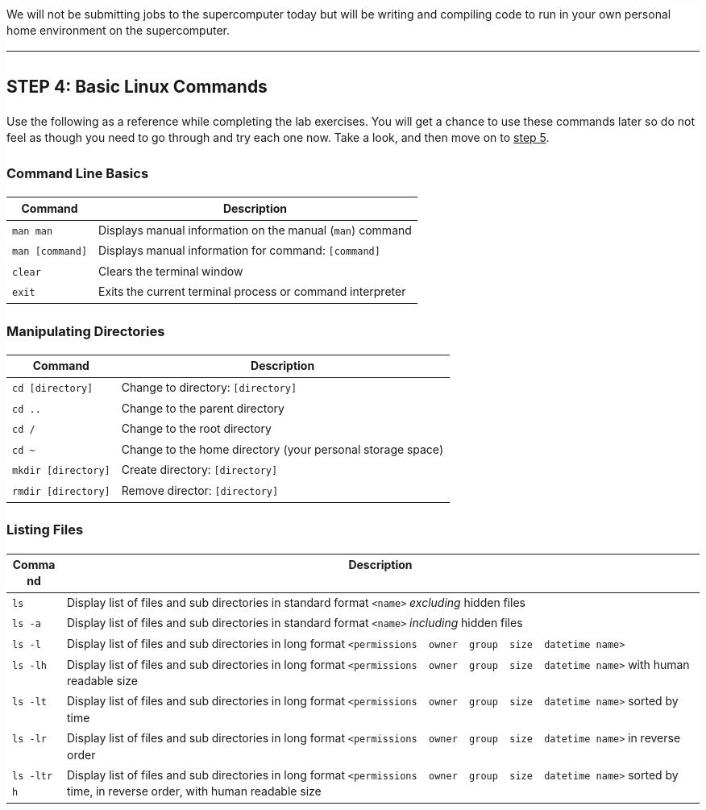 We will not be submitting jobs to the supercomputer today but will be writing and compiling code to run in your own personal home environment on the supercomputer.

---

## STEP 4: Basic Linux Commands

Use the following as a reference while completing the lab exercises. You will get a chance to use these commands later so do not feel as though you need to go through and try each one now. Take a look, and then move on to [step 5](#step-5-compile-some-code).

### Command Line Basics

| Command         | Description                                               |
| --------------- | --------------------------------------------------------- |
| `man man`       | Displays manual information on the manual (`man`) command |
| `man [command]` | Displays manual information for command: `[command]`      |
| `clear`         | Clears the terminal window                                |
| `exit`          | Exits the current terminal process or command interpreter |

### Manipulating Directories

| Command             | Description                                                |
| ------------------- | ---------------------------------------------------------- |
| `cd [directory]`    | Change to directory: `[directory]`                         |
| `cd ..`             | Change to the parent directory                             |
| `cd /`              | Change to the root directory                               |
| `cd ~`              | Change to the home directory (your personal storage space) |
| `mkdir [directory]` | Create directory: `[directory]`                            |
| `rmdir [directory]` | Remove director: `[directory]`                             |

### Listing Files

| Command    | Description                                                                                                                                                            |
| ---------- | ---------------------------------------------------------------------------------------------------------------------------------------------------------------------- |
| `ls`       | Display list of files and sub directories in standard format `<name>` _excluding_ hidden files                                                                         |
| `ls -a`    | Display list of files and sub directories in standard format `<name>` _including_ hidden files                                                                         |
| `ls -l`    | Display list of files and sub directories in long format `<permissions  owner  group  size  datetime name>`                                                            |
| `ls -lh`   | Display list of files and sub directories in long format `<permissions  owner  group  size  datetime name>` with human readable size                                   |
| `ls -lt`   | Display list of files and sub directories in long format `<permissions  owner  group  size  datetime name>` sorted by time                                             |
| `ls -lr`   | Display list of files and sub directories in long format `<permissions  owner  group  size  datetime name>` in reverse order                                           |
| `ls -ltrh` | Display list of files and sub directories in long format `<permissions  owner  group  size  datetime name>` sorted by time, in reverse order, with human readable size |
